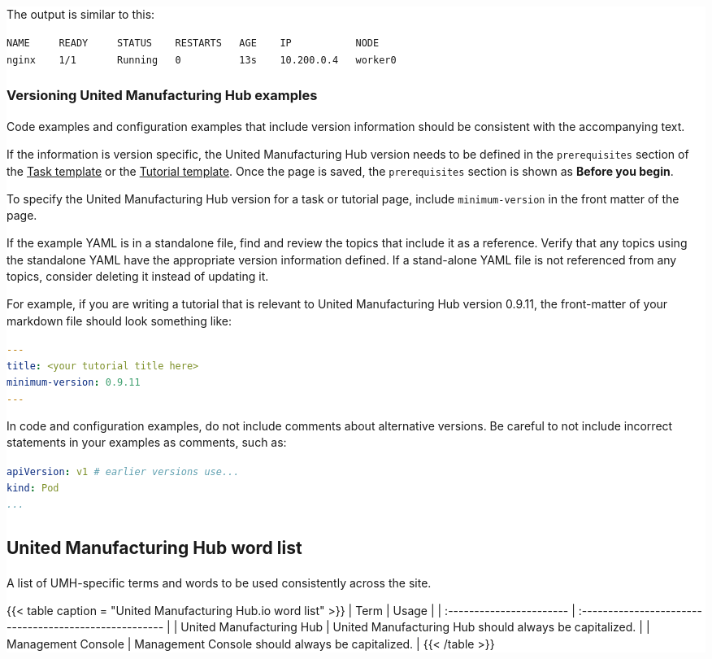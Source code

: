 The output is similar to this:

```console
NAME     READY     STATUS    RESTARTS   AGE    IP           NODE
nginx    1/1       Running   0          13s    10.200.0.4   worker0
```

### Versioning United Manufacturing Hub examples

Code examples and configuration examples that include version information should be consistent with the accompanying text.

If the information is version specific, the United Manufacturing Hub version needs to be defined in the `prerequisites` section of the [Task template](/docs/development/contribute/documentation/style/page-content-types/#task) or the [Tutorial template](/docs/development/contribute/documentation/style/page-content-types/#tutorial). Once the page is saved, the `prerequisites` section is shown as **Before you begin**.

To specify the United Manufacturing Hub version for a task or tutorial page, include `minimum-version` in the front matter of the page.

If the example YAML is in a standalone file, find and review the topics that include it as a reference.
Verify that any topics using the standalone YAML have the appropriate version information defined.
If a stand-alone YAML file is not referenced from any topics, consider deleting it instead of updating it.

For example, if you are writing a tutorial that is relevant to United Manufacturing Hub version 0.9.11, the front-matter of your markdown file should look something like:

```yaml
---
title: <your tutorial title here>
minimum-version: 0.9.11
---
```

In code and configuration examples, do not include comments about alternative versions.
Be careful to not include incorrect statements in your examples as comments, such as:

```yaml
apiVersion: v1 # earlier versions use...
kind: Pod
...
```

## United Manufacturing Hub word list

A list of UMH-specific terms and words to be used consistently across the site.

{{< table caption = "United Manufacturing Hub.io word list" >}}
| Term                     | Usage                                                  |
| :----------------------- | :----------------------------------------------------- |
| United Manufacturing Hub | United Manufacturing Hub should always be capitalized. |
| Management Console       | Management Console should always be capitalized.       |
{{< /table >}}

